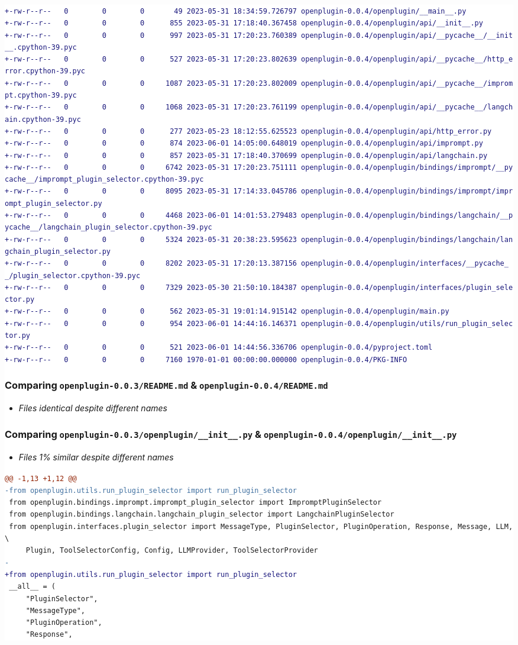 ```diff
+-rw-r--r--   0        0        0       49 2023-05-31 18:34:59.726797 openplugin-0.0.4/openplugin/__main__.py
+-rw-r--r--   0        0        0      855 2023-05-31 17:18:40.367458 openplugin-0.0.4/openplugin/api/__init__.py
+-rw-r--r--   0        0        0      997 2023-05-31 17:20:23.760389 openplugin-0.0.4/openplugin/api/__pycache__/__init__.cpython-39.pyc
+-rw-r--r--   0        0        0      527 2023-05-31 17:20:23.802639 openplugin-0.0.4/openplugin/api/__pycache__/http_error.cpython-39.pyc
+-rw-r--r--   0        0        0     1087 2023-05-31 17:20:23.802009 openplugin-0.0.4/openplugin/api/__pycache__/imprompt.cpython-39.pyc
+-rw-r--r--   0        0        0     1068 2023-05-31 17:20:23.761199 openplugin-0.0.4/openplugin/api/__pycache__/langchain.cpython-39.pyc
+-rw-r--r--   0        0        0      277 2023-05-23 18:12:55.625523 openplugin-0.0.4/openplugin/api/http_error.py
+-rw-r--r--   0        0        0      874 2023-06-01 14:05:00.648019 openplugin-0.0.4/openplugin/api/imprompt.py
+-rw-r--r--   0        0        0      857 2023-05-31 17:18:40.370699 openplugin-0.0.4/openplugin/api/langchain.py
+-rw-r--r--   0        0        0     6742 2023-05-31 17:20:23.751111 openplugin-0.0.4/openplugin/bindings/imprompt/__pycache__/imprompt_plugin_selector.cpython-39.pyc
+-rw-r--r--   0        0        0     8095 2023-05-31 17:14:33.045786 openplugin-0.0.4/openplugin/bindings/imprompt/imprompt_plugin_selector.py
+-rw-r--r--   0        0        0     4468 2023-06-01 14:01:53.279483 openplugin-0.0.4/openplugin/bindings/langchain/__pycache__/langchain_plugin_selector.cpython-39.pyc
+-rw-r--r--   0        0        0     5324 2023-05-31 20:38:23.595623 openplugin-0.0.4/openplugin/bindings/langchain/langchain_plugin_selector.py
+-rw-r--r--   0        0        0     8202 2023-05-31 17:20:13.387156 openplugin-0.0.4/openplugin/interfaces/__pycache__/plugin_selector.cpython-39.pyc
+-rw-r--r--   0        0        0     7329 2023-05-30 21:50:10.184387 openplugin-0.0.4/openplugin/interfaces/plugin_selector.py
+-rw-r--r--   0        0        0      562 2023-05-31 19:01:14.915142 openplugin-0.0.4/openplugin/main.py
+-rw-r--r--   0        0        0      954 2023-06-01 14:44:16.146371 openplugin-0.0.4/openplugin/utils/run_plugin_selector.py
+-rw-r--r--   0        0        0      521 2023-06-01 14:44:56.336706 openplugin-0.0.4/pyproject.toml
+-rw-r--r--   0        0        0     7160 1970-01-01 00:00:00.000000 openplugin-0.0.4/PKG-INFO
```

### Comparing `openplugin-0.0.3/README.md` & `openplugin-0.0.4/README.md`

 * *Files identical despite different names*

### Comparing `openplugin-0.0.3/openplugin/__init__.py` & `openplugin-0.0.4/openplugin/__init__.py`

 * *Files 1% similar despite different names*

```diff
@@ -1,13 +1,12 @@
-from openplugin.utils.run_plugin_selector import run_plugin_selector
 from openplugin.bindings.imprompt.imprompt_plugin_selector import ImpromptPluginSelector
 from openplugin.bindings.langchain.langchain_plugin_selector import LangchainPluginSelector
 from openplugin.interfaces.plugin_selector import MessageType, PluginSelector, PluginOperation, Response, Message, LLM, \
     Plugin, ToolSelectorConfig, Config, LLMProvider, ToolSelectorProvider
-
+from openplugin.utils.run_plugin_selector import run_plugin_selector
 __all__ = (
     "PluginSelector",
     "MessageType",
     "PluginOperation",
     "Response",
```